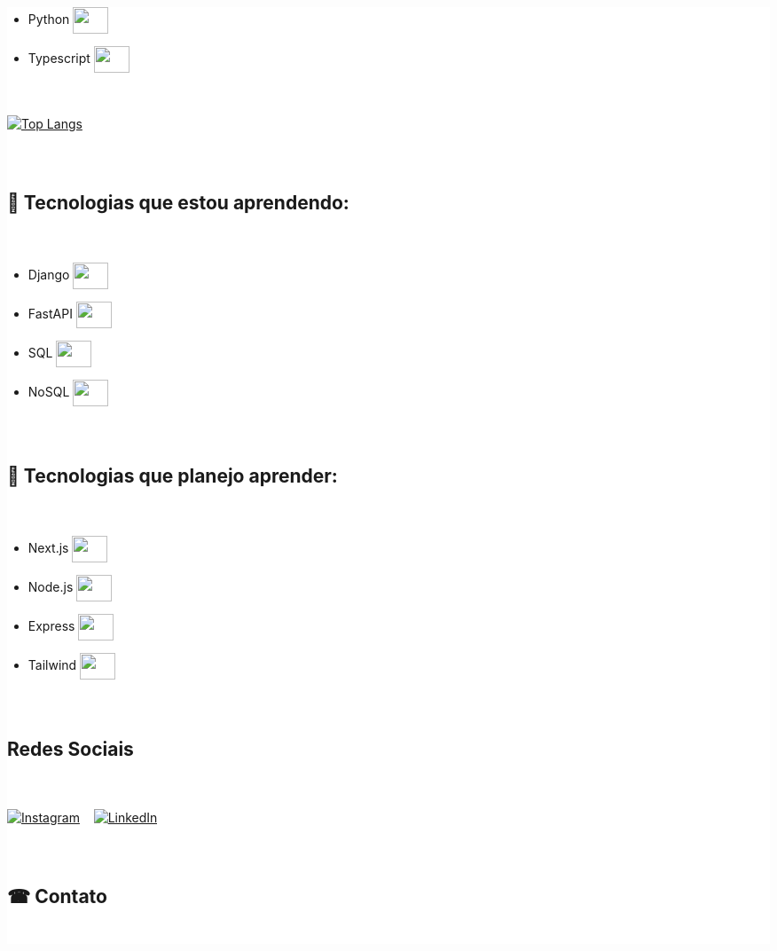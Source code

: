 * Python <img align="center" height="30" width="40" src="https://cdn.jsdelivr.net/gh/devicons/devicon@latest/icons/python/python-original.svg" />

* Typescript <img align="center" height="30" width="40" src="https://cdn.jsdelivr.net/gh/devicons/devicon@latest/icons/typescript/typescript-original.svg" />

<br>

[![Top Langs](https://github-readme-stats.vercel.app/api/top-langs/?username=JRKreutzer&layout=donut&theme=dark&langs_count=8&locale=pt-br)](https://github.com/JRKreutzer/github-readme-stats)

<br>

## 🚀 Tecnologias que estou aprendendo:
<br>

* Django <img align="center" height="30" width="40" src="https://cdn.jsdelivr.net/gh/devicons/devicon@latest/icons/django/django-plain.svg" />
          
* FastAPI <img align="center" height="30" width="40" src="https://cdn.jsdelivr.net/gh/devicons/devicon@latest/icons/fastapi/fastapi-original.svg" />

* SQL <img align="center" height="30" width="40" src="https://cdn.jsdelivr.net/gh/devicons/devicon@latest/icons/mysql/mysql-original.svg" />

* NoSQL <img align="center" height="30" width="40" src="https://cdn.jsdelivr.net/gh/devicons/devicon@latest/icons/mongodb/mongodb-original.svg" />

<br>

## 🚀 Tecnologias que planejo aprender:
<br>

* Next.js <img align="center" height="30" width="40" src="https://cdn.jsdelivr.net/gh/devicons/devicon@latest/icons/nextjs/nextjs-original.svg" />

* Node.js <img align="center" height="30" width="40" src="https://cdn.jsdelivr.net/gh/devicons/devicon@latest/icons/nodejs/nodejs-original-wordmark.svg" />

* Express <img align="center" height="30" width="40" src="https://cdn.jsdelivr.net/gh/devicons/devicon@latest/icons/express/express-original.svg" />

* Tailwind <img align="center" height="30" width="40" src="https://cdn.jsdelivr.net/gh/devicons/devicon@latest/icons/tailwindcss/tailwindcss-original.svg" />


<br>

## Redes Sociais
<br>

[![Instagram](https://img.shields.io/badge/Instagram-E4405F?style=for-the-badge&logo=instagram&logoColor=white)](https://www.instagram.com/jr.kreutzer/)&nbsp;&nbsp;&nbsp;&nbsp;[![LinkedIn](https://img.shields.io/badge/LinkedIn-0077B5?style=for-the-badge&logo=linkedin&logoColor=white)](www.linkedin.com/in/josé-rodolfo-kreutzer-614372173)

<br>


## ☎ Contato
<br>
